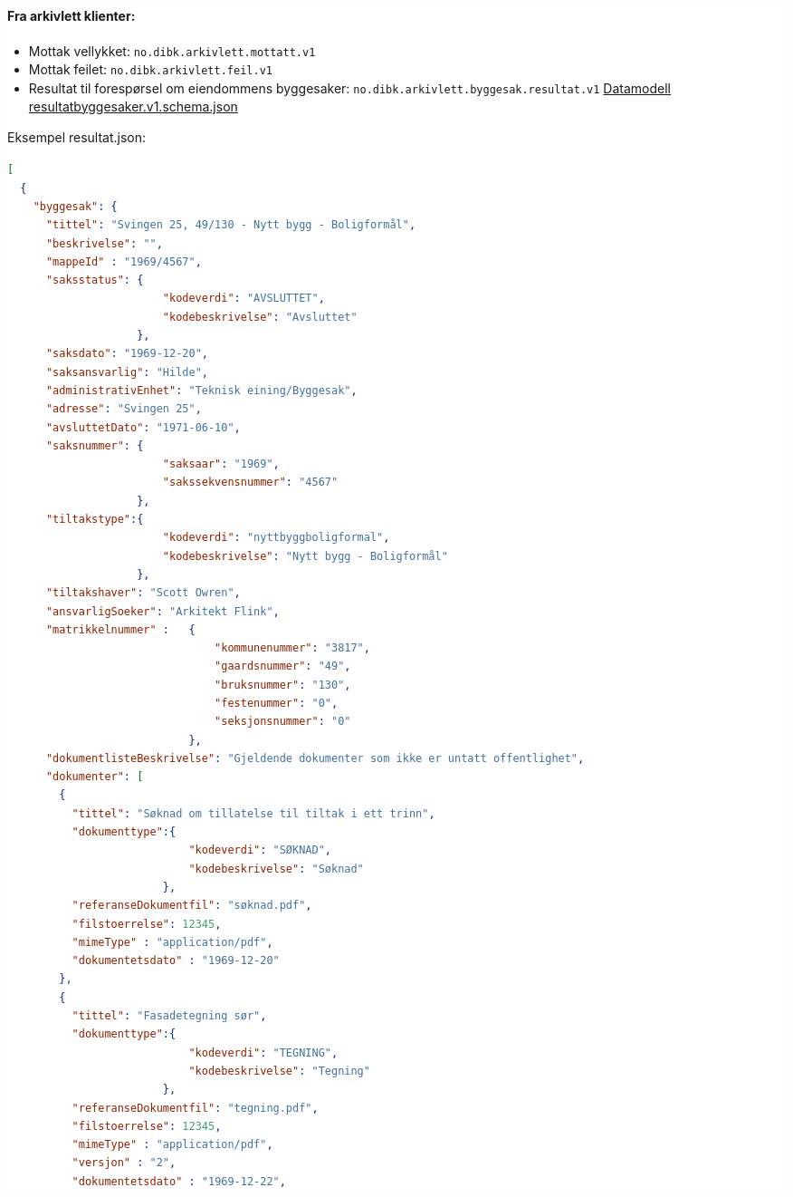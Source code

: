 #### Fra arkivlett klienter: 
- Mottak vellykket: ```no.dibk.arkivlett.mottatt.v1```
- Mottak feilet: ```no.dibk.arkivlett.feil.v1```
- Resultat til forespørsel om eiendommens byggesaker:
```no.dibk.arkivlett.byggesak.resultat.v1``` [Datamodell resultatbyggesaker.v1.schema.json](/files/resultatbyggesaker.v1.schema.json)

Eksempel resultat.json: 
```json
[
  {
    "byggesak": {
      "tittel": "Svingen 25, 49/130 - Nytt bygg - Boligformål",
      "beskrivelse": "",
      "mappeId" : "1969/4567",
      "saksstatus": {
      					"kodeverdi": "AVSLUTTET",
      					"kodebeskrivelse": "Avsluttet"
    				},
      "saksdato": "1969-12-20",
      "saksansvarlig": "Hilde",
      "administrativEnhet": "Teknisk eining/Byggesak",
      "adresse": "Svingen 25",
      "avsluttetDato": "1971-06-10",
      "saksnummer": {
        				"saksaar": "1969",
        				"sakssekvensnummer": "4567"
      				},
      "tiltakstype":{
      					"kodeverdi": "nyttbyggboligformal",
      					"kodebeskrivelse": "Nytt bygg - Boligformål"
    				},
      "tiltakshaver": "Scott Owren",
      "ansvarligSoeker": "Arkitekt Flink",
      "matrikkelnummer" : 	{
        						"kommunenummer": "3817",
        						"gaardsnummer": "49",
                                "bruksnummer": "130",
                                "festenummer": "0",
                                "seksjonsnummer": "0"
      						},
      "dokumentlisteBeskrivelse": "Gjeldende dokumenter som ikke er untatt offentlighet",
      "dokumenter": [
        {
          "tittel": "Søknad om tillatelse til tiltak i ett trinn",
          "dokumenttype":{
      						"kodeverdi": "SØKNAD",
      						"kodebeskrivelse": "Søknad"
    					},
          "referanseDokumentfil": "søknad.pdf",
          "filstoerrelse": 12345,
          "mimeType" : "application/pdf",
          "dokumentetsdato" : "1969-12-20"
        },
        {
          "tittel": "Fasadetegning sør",
          "dokumenttype":{
      						"kodeverdi": "TEGNING",
      						"kodebeskrivelse": "Tegning"
    					},
          "referanseDokumentfil": "tegning.pdf",
          "filstoerrelse": 12345,
          "mimeType" : "application/pdf",
          "versjon" : "2",
          "dokumentetsdato" : "1969-12-22",
```